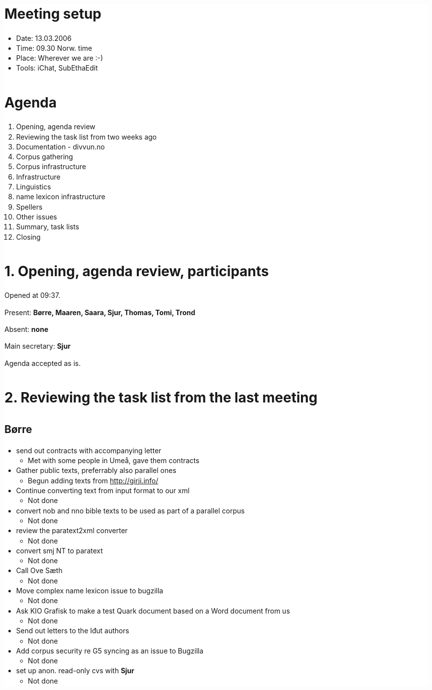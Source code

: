 # Meeting setup

* Date: 13.03.2006
* Time: 09.30 Norw. time
* Place: Wherever we are :-)
* Tools: iChat, SubEthaEdit

#  Agenda

1. Opening, agenda review
1. Reviewing the task list from two weeks ago
1. Documentation - divvun.no
1. Corpus gathering
1. Corpus infrastructure
1. Infrastructure
1. Linguistics
1. name lexicon infrastructure
1. Spellers
1. Other issues
1. Summary, task lists
1. Closing

# 1. Opening, agenda review, participants

Opened at 09:37.

Present: **Børre, Maaren, Saara, Sjur, Thomas, Tomi, Trond**

Absent: **none**

Main secretary: **Sjur**

Agenda accepted as is.

# 2. Reviewing the task list from the last meeting

##  Børre
* send out contracts with accompanying letter
    -  Met with some people in Umeå, gave them contracts
* Gather public texts, preferrably also parallel ones
    -  Begun adding texts from http://girji.info/
* Continue converting text from input format to our xml
    -  Not done
* convert nob and nno bible texts to be used as part of a parallel corpus
    -  Not done
* review the paratext2xml converter
    -  Not done
* convert smj NT to paratext
    -  Not done
* Call Ove Sæth
    -  Not done
* Move complex name lexicon issue to bugzilla
    -  Not done
* Ask KIO Grafisk to make a test Quark document based on a Word document from us
    -  Not done
* Send out letters to the Iđut authors
    -  Not done
* Add corpus security re G5 syncing as an issue to Bugzilla
    -  Not done
* set up anon. read-only cvs with **Sjur**
    -  Not done